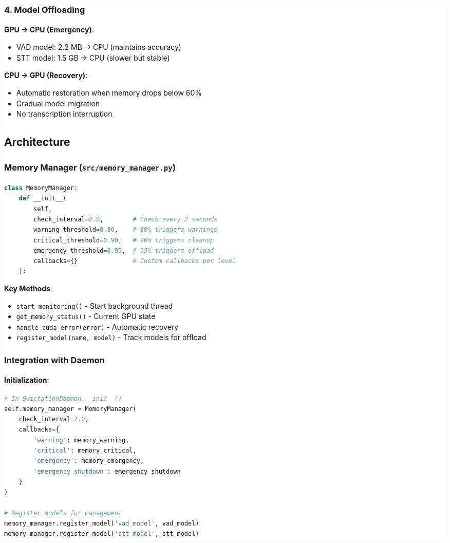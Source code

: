 ### 4. Model Offloading

**GPU → CPU (Emergency)**:
- VAD model: 2.2 MB → CPU (maintains accuracy)
- STT model: 1.5 GB → CPU (slower but stable)

**CPU → GPU (Recovery)**:
- Automatic restoration when memory drops below 60%
- Gradual model migration
- No transcription interruption

## Architecture

### Memory Manager (`src/memory_manager.py`)

```python
class MemoryManager:
    def __init__(
        self,
        check_interval=2.0,        # Check every 2 seconds
        warning_threshold=0.80,    # 80% triggers warnings
        critical_threshold=0.90,   # 90% triggers cleanup
        emergency_threshold=0.95,  # 95% triggers offload
        callbacks={}               # Custom callbacks per level
    ):
```

**Key Methods**:
- `start_monitoring()` - Start background thread
- `get_memory_status()` - Current GPU state
- `handle_cuda_error(error)` - Automatic recovery
- `register_model(name, model)` - Track models for offload

### Integration with Daemon

**Initialization**:
```python
# In SwictationDaemon.__init__()
self.memory_manager = MemoryManager(
    check_interval=2.0,
    callbacks={
        'warning': memory_warning,
        'critical': memory_critical,
        'emergency': memory_emergency,
        'emergency_shutdown': emergency_shutdown
    }
)

# Register models for management
memory_manager.register_model('vad_model', vad_model)
memory_manager.register_model('stt_model', stt_model)
```

